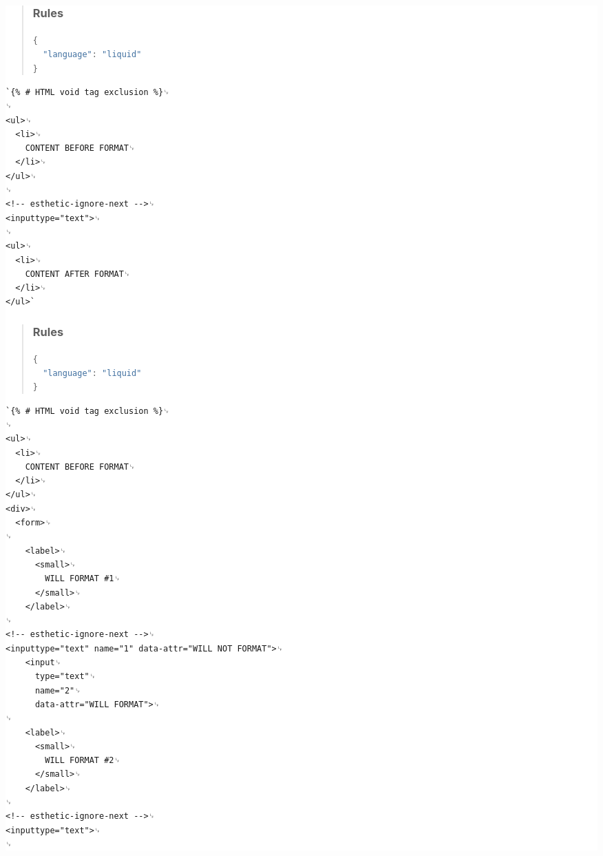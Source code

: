 > <h3>Rules</h3>
> 
> ```js
> {
>   "language": "liquid"
> }
> ```

    `{% # HTML void tag exclusion %}␊
    ␊
    <ul>␊
      <li>␊
        CONTENT BEFORE FORMAT␊
      </li>␊
    </ul>␊
    ␊
    <!-- esthetic-ignore-next -->␊
    <inputtype="text">␊
    ␊
    <ul>␊
      <li>␊
        CONTENT AFTER FORMAT␊
      </li>␊
    </ul>`

> <h3>Rules</h3>
> 
> ```js
> {
>   "language": "liquid"
> }
> ```

    `{% # HTML void tag exclusion %}␊
    ␊
    <ul>␊
      <li>␊
        CONTENT BEFORE FORMAT␊
      </li>␊
    </ul>␊
    <div>␊
      <form>␊
    ␊
        <label>␊
          <small>␊
            WILL FORMAT #1␊
          </small>␊
        </label>␊
    ␊
    <!-- esthetic-ignore-next -->␊
    <inputtype="text" name="1" data-attr="WILL NOT FORMAT">␊
        <input␊
          type="text"␊
          name="2"␊
          data-attr="WILL FORMAT">␊
    ␊
        <label>␊
          <small>␊
            WILL FORMAT #2␊
          </small>␊
        </label>␊
    ␊
    <!-- esthetic-ignore-next -->␊
    <inputtype="text">␊
    ␊